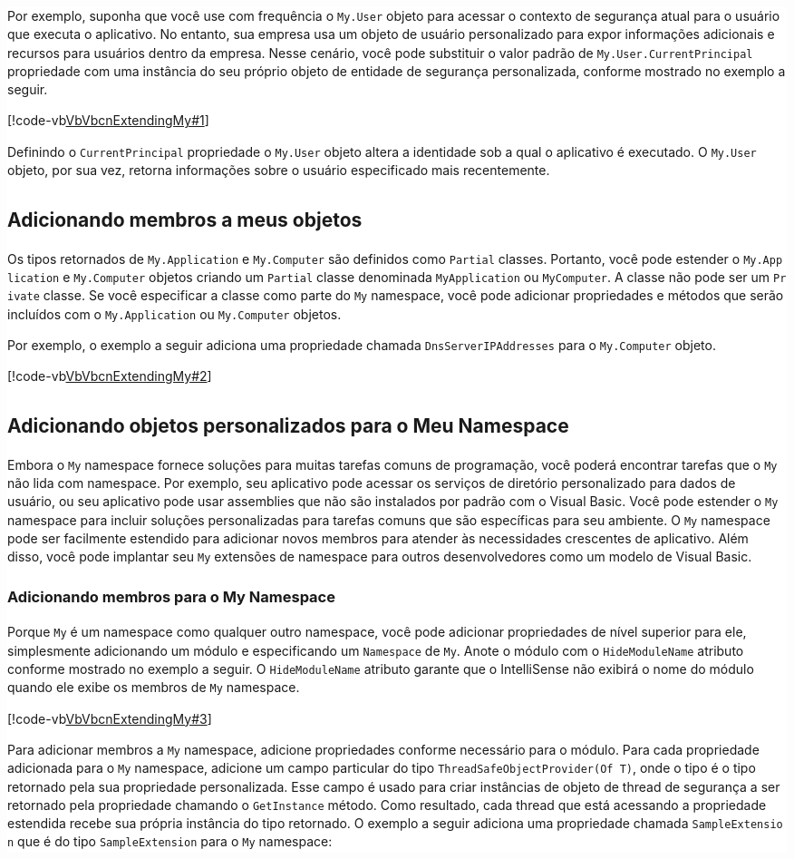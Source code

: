  Por exemplo, suponha que você use com frequência o `My.User` objeto para acessar o contexto de segurança atual para o usuário que executa o aplicativo. No entanto, sua empresa usa um objeto de usuário personalizado para expor informações adicionais e recursos para usuários dentro da empresa. Nesse cenário, você pode substituir o valor padrão de `My.User.CurrentPrincipal` propriedade com uma instância do seu próprio objeto de entidade de segurança personalizada, conforme mostrado no exemplo a seguir.  
  
 [!code-vb[VbVbcnExtendingMy#1](../../../visual-basic/developing-apps/customizing-extending-my/codesnippet/VisualBasic/extending-the-my-namespace_1.vb)]  
  
 Definindo o `CurrentPrincipal` propriedade o `My.User` objeto altera a identidade sob a qual o aplicativo é executado. O `My.User` objeto, por sua vez, retorna informações sobre o usuário especificado mais recentemente.  
  
##  <a name="addingtoobjects"></a>Adicionando membros a meus objetos  
 Os tipos retornados de `My.Application` e `My.Computer` são definidos como `Partial` classes. Portanto, você pode estender o `My.Application` e `My.Computer` objetos criando um `Partial` classe denominada `MyApplication` ou `MyComputer`. A classe não pode ser um `Private` classe. Se você especificar a classe como parte do `My` namespace, você pode adicionar propriedades e métodos que serão incluídos com o `My.Application` ou `My.Computer` objetos.  
  
 Por exemplo, o exemplo a seguir adiciona uma propriedade chamada `DnsServerIPAddresses` para o `My.Computer` objeto.  
  
 [!code-vb[VbVbcnExtendingMy#2](../../../visual-basic/developing-apps/customizing-extending-my/codesnippet/VisualBasic/extending-the-my-namespace_2.vb)]  
  
##  <a name="addingcustom"></a>Adicionando objetos personalizados para o Meu Namespace  
 Embora o `My` namespace fornece soluções para muitas tarefas comuns de programação, você poderá encontrar tarefas que o `My` não lida com namespace. Por exemplo, seu aplicativo pode acessar os serviços de diretório personalizado para dados de usuário, ou seu aplicativo pode usar assemblies que não são instalados por padrão com o Visual Basic. Você pode estender o `My` namespace para incluir soluções personalizadas para tarefas comuns que são específicas para seu ambiente. O `My` namespace pode ser facilmente estendido para adicionar novos membros para atender às necessidades crescentes de aplicativo. Além disso, você pode implantar seu `My` extensões de namespace para outros desenvolvedores como um modelo de Visual Basic.  
  
###  <a name="addingtonamespace"></a>Adicionando membros para o My Namespace  
 Porque `My` é um namespace como qualquer outro namespace, você pode adicionar propriedades de nível superior para ele, simplesmente adicionando um módulo e especificando um `Namespace` de `My`. Anote o módulo com o `HideModuleName` atributo conforme mostrado no exemplo a seguir. O `HideModuleName` atributo garante que o IntelliSense não exibirá o nome do módulo quando ele exibe os membros de `My` namespace.  
  
 [!code-vb[VbVbcnExtendingMy#3](../../../visual-basic/developing-apps/customizing-extending-my/codesnippet/VisualBasic/extending-the-my-namespace_3.vb)]  
  
 Para adicionar membros a `My` namespace, adicione propriedades conforme necessário para o módulo. Para cada propriedade adicionada para o `My` namespace, adicione um campo particular do tipo `ThreadSafeObjectProvider(Of T)`, onde o tipo é o tipo retornado pela sua propriedade personalizada. Esse campo é usado para criar instâncias de objeto de thread de segurança a ser retornado pela propriedade chamando o `GetInstance` método. Como resultado, cada thread que está acessando a propriedade estendida recebe sua própria instância do tipo retornado. O exemplo a seguir adiciona uma propriedade chamada `SampleExtension` que é do tipo `SampleExtension` para o `My` namespace:  
  